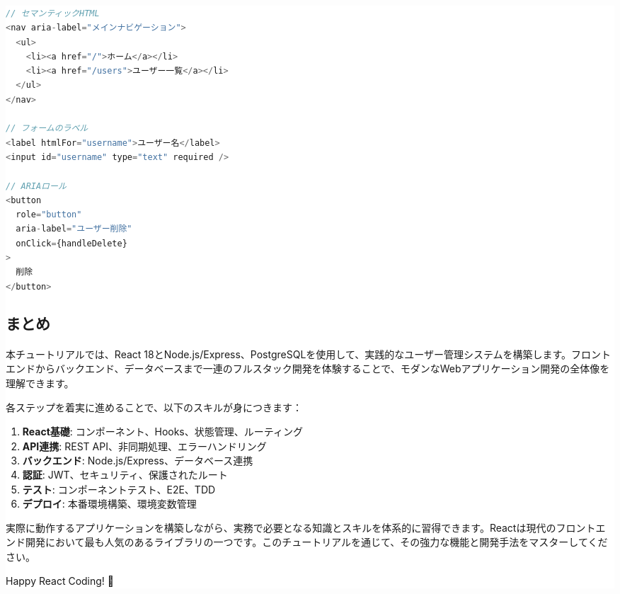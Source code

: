 ```javascript
// セマンティックHTML
<nav aria-label="メインナビゲーション">
  <ul>
    <li><a href="/">ホーム</a></li>
    <li><a href="/users">ユーザー一覧</a></li>
  </ul>
</nav>

// フォームのラベル
<label htmlFor="username">ユーザー名</label>
<input id="username" type="text" required />

// ARIAロール
<button
  role="button"
  aria-label="ユーザー削除"
  onClick={handleDelete}
>
  削除
</button>
```

## まとめ

本チュートリアルでは、React 18とNode.js/Express、PostgreSQLを使用して、実践的なユーザー管理システムを構築します。フロントエンドからバックエンド、データベースまで一連のフルスタック開発を体験することで、モダンなWebアプリケーション開発の全体像を理解できます。

各ステップを着実に進めることで、以下のスキルが身につきます：

1. **React基礎**: コンポーネント、Hooks、状態管理、ルーティング
2. **API連携**: REST API、非同期処理、エラーハンドリング
3. **バックエンド**: Node.js/Express、データベース連携
4. **認証**: JWT、セキュリティ、保護されたルート
5. **テスト**: コンポーネントテスト、E2E、TDD
6. **デプロイ**: 本番環境構築、環境変数管理

実際に動作するアプリケーションを構築しながら、実務で必要となる知識とスキルを体系的に習得できます。Reactは現代のフロントエンド開発において最も人気のあるライブラリの一つです。このチュートリアルを通じて、その強力な機能と開発手法をマスターしてください。

Happy React Coding! 🚀
